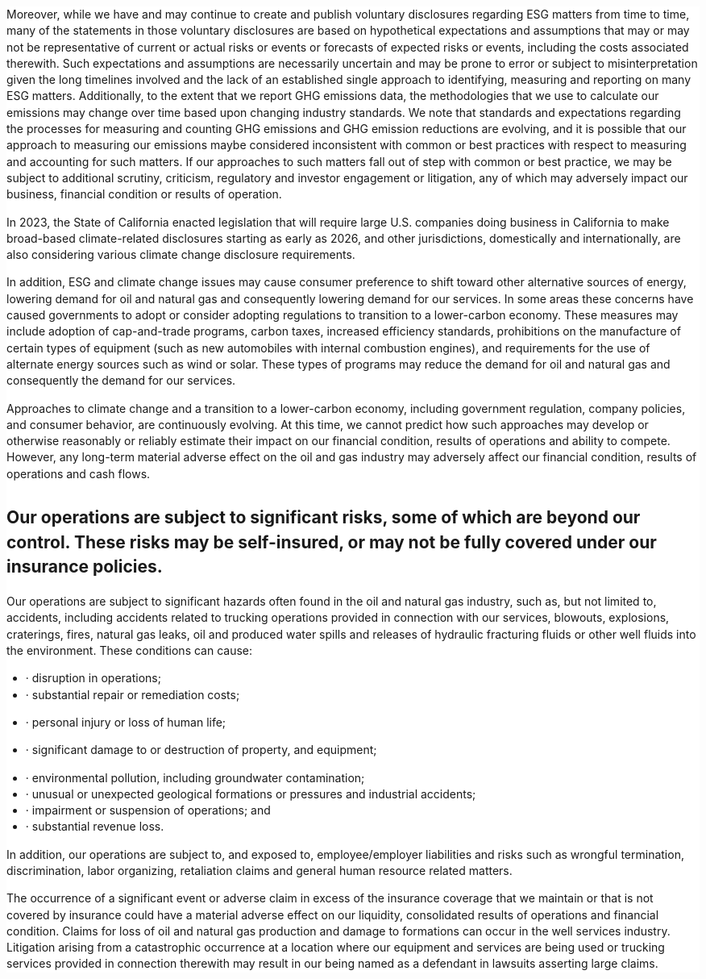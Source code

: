 <p>Moreover, while we have and may continue to create and publish voluntary disclosures regarding ESG matters from time to time, many of the statements in those voluntary disclosures are based on hypothetical expectations and assumptions that may or may not be representative of current or actual risks or events or forecasts of expected risks or events, including the costs associated therewith. Such expectations and assumptions are necessarily uncertain and may be prone to error or subject to misinterpretation given the long timelines involved and the lack of an established single approach to identifying, measuring and reporting on many ESG matters. Additionally, to the extent that we report GHG emissions data, the methodologies that we use to calculate our emissions may change over time based upon changing industry standards. We note that standards and expectations regarding the processes for measuring and counting GHG emissions and GHG emission reductions are evolving, and it is possible that our approach to measuring our emissions maybe considered inconsistent with common or best practices with respect to measuring and accounting for such matters. If our approaches to such matters fall out of step with common or best practice, we may be subject to additional scrutiny, criticism, regulatory and investor engagement or litigation, any of which may adversely impact our business, financial condition or results of operation.</p>
<p>In 2023, the State of California enacted legislation that will require large U.S. companies doing business in California to make broad-based climate-related disclosures starting as early as 2026, and other jurisdictions, domestically and internationally, are also considering various climate change disclosure requirements.</p>
<p>In addition, ESG and climate change issues may cause consumer preference to shift toward other alternative sources of energy, lowering demand for oil and natural gas and consequently lowering demand for our services. In some areas these concerns have caused governments to adopt or consider adopting regulations to transition to a lower-carbon economy. These measures may include adoption of cap-and-trade programs, carbon taxes, increased efficiency standards, prohibitions on the manufacture of certain types of equipment (such as new automobiles with internal combustion engines), and requirements for the use of alternate energy sources such as wind or solar. These types of programs may reduce the demand for oil and natural gas and consequently the demand for our services.</p>
<p>Approaches to climate change and a transition to a lower-carbon economy, including government regulation, company policies, and consumer behavior, are continuously evolving. At this time, we cannot predict how such approaches may develop or otherwise reasonably or reliably estimate their impact on our financial condition, results of operations and ability to compete. However, any long-term material adverse effect on the oil and gas industry may adversely affect our financial condition, results of operations and cash flows.</p>
<h2>Our operations are subject to significant risks, some of which are beyond our control. These risks may be self-insured, or may not be fully covered under our insurance policies.</h2>
<p>Our operations are subject to significant hazards often found in the oil and natural gas industry, such as, but not limited to, accidents, including accidents related to trucking operations provided in connection with our services, blowouts, explosions, craterings, fires, natural gas leaks, oil and produced water spills and releases of hydraulic fracturing fluids or other well fluids into the environment. These conditions can cause:</p>
<ul>
<li>· disruption in operations;</li>
<li>· substantial repair or remediation costs;</li>
<li>
<p>· personal injury or loss of human life;</p>
</li>
<li>
<p>· significant damage to or destruction of property, and equipment;</p>
</li>
<li>· environmental pollution, including groundwater contamination;</li>
<li>· unusual or unexpected geological formations or pressures and industrial accidents;</li>
<li>· impairment or suspension of operations; and</li>
<li>· substantial revenue loss.</li>
</ul>
<p>In addition, our operations are subject to, and exposed to, employee/employer liabilities and risks such as wrongful termination, discrimination, labor organizing, retaliation claims and general human resource related matters.</p>
<p>The occurrence of a significant event or adverse claim in excess of the insurance coverage that we maintain or that is not covered by insurance could have a material adverse effect on our liquidity, consolidated results of operations and financial condition. Claims for loss of oil and natural gas production and damage to formations can occur in the well services industry. Litigation arising from a catastrophic occurrence at a location where our equipment and services are being used or trucking services provided in connection therewith may result in our being named as a defendant in lawsuits asserting large claims.</p>